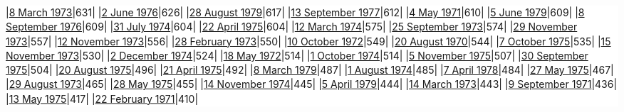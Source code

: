|[8 March 1973](https://historichansard.net/hofreps/1973/19730308_reps_28_hor82/)|631|
|[2 June 1976](https://historichansard.net/hofreps/1976/19760602_reps_30_hor99/)|626|
|[28 August 1979](https://historichansard.net/hofreps/1979/19790828_reps_31_hor115/)|617|
|[13 September 1977](https://historichansard.net/hofreps/1977/19770913_reps_30_hor106/)|612|
|[4 May 1971](https://historichansard.net/hofreps/1971/19710504_reps_27_hor72/)|610|
|[5 June 1979](https://historichansard.net/hofreps/1979/19790605_reps_31_hor114/)|609|
|[8 September 1976](https://historichansard.net/hofreps/1976/19760908_reps_30_hor100/)|609|
|[31 July 1974](https://historichansard.net/hofreps/1974/19740731_reps_29_hor89/)|604|
|[22 April 1975](https://historichansard.net/hofreps/1975/19750422_reps_29_hor94/)|604|
|[12 March 1974](https://historichansard.net/hofreps/1974/19740312_reps_28_hor88/)|575|
|[25 September 1973](https://historichansard.net/hofreps/1973/19730925_reps_28_hor85/)|574|
|[29 November 1973](https://historichansard.net/hofreps/1973/19731129_reps_28_hor87/)|557|
|[12 November 1973](https://historichansard.net/hofreps/1973/19731112_reps_28_hor86/)|556|
|[28 February 1973](https://historichansard.net/hofreps/1973/19730228_reps_28_hor82/)|550|
|[10 October 1972](https://historichansard.net/hofreps/1972/19721010_reps_27_hor81/)|549|
|[20 August 1970](https://historichansard.net/hofreps/1970/19700820_reps_27_hor69/)|544|
|[7 October 1975](https://historichansard.net/hofreps/1975/19751007_reps_29_hor97/)|535|
|[15 November 1973](https://historichansard.net/hofreps/1973/19731115_reps_28_hor86/)|530|
|[2 December 1974](https://historichansard.net/hofreps/1974/19741202_reps_29_hor92/)|524|
|[18 May 1972](https://historichansard.net/hofreps/1972/19720518_reps_27_hor78/)|514|
|[1 October 1974](https://historichansard.net/hofreps/1974/19741001_reps_29_hor90/)|514|
|[5 November 1975](https://historichansard.net/hofreps/1975/19751105_reps_29_hor97/)|507|
|[30 September 1975](https://historichansard.net/hofreps/1975/19750930_reps_29_hor96/)|504|
|[20 August 1975](https://historichansard.net/hofreps/1975/19750820_reps_29_hor96/)|496|
|[21 April 1975](https://historichansard.net/hofreps/1975/19750421_reps_29_hor94/)|492|
|[8 March 1979](https://historichansard.net/hofreps/1979/19790308_reps_31_hor113/)|487|
|[1 August 1974](https://historichansard.net/hofreps/1974/19740801_reps_29_hor89/)|485|
|[7 April 1978](https://historichansard.net/hofreps/1978/19780407_reps_31_hor108/)|484|
|[27 May 1975](https://historichansard.net/hofreps/1975/19750527_reps_29_hor95/)|467|
|[29 August 1973](https://historichansard.net/hofreps/1973/19730829_reps_28_hor85/)|465|
|[28 May 1975](https://historichansard.net/hofreps/1975/19750528_reps_29_hor95/)|455|
|[14 November 1974](https://historichansard.net/hofreps/1974/19741114_reps_29_hor91/)|445|
|[5 April 1979](https://historichansard.net/hofreps/1979/19790405_reps_31_hor113/)|444|
|[14 March 1973](https://historichansard.net/hofreps/1973/19730314_reps_28_hor82/)|443|
|[9 September 1971](https://historichansard.net/hofreps/1971/19710909_reps_27_hor73/)|436|
|[13 May 1975](https://historichansard.net/hofreps/1975/19750513_reps_29_hor94/)|417|
|[22 February 1971](https://historichansard.net/hofreps/1971/19710222_reps_27_hor71/)|410|